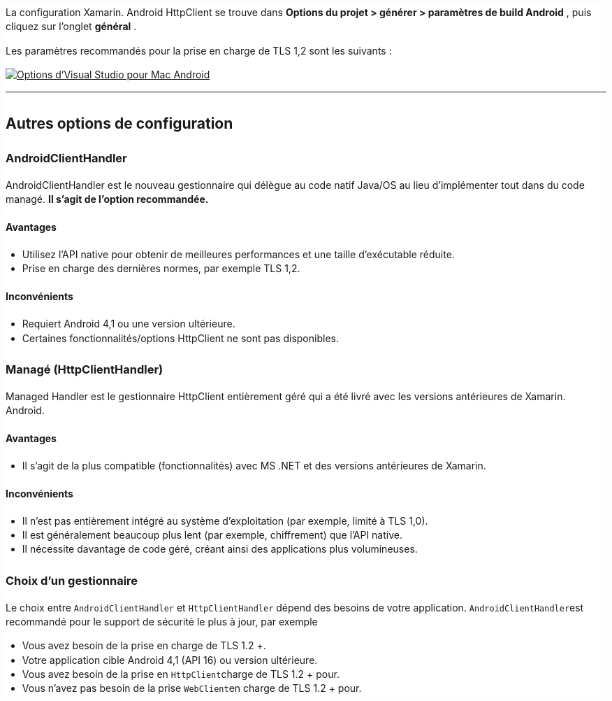 La configuration Xamarin. Android HttpClient se trouve dans **Options du projet > générer > paramètres de build Android** , puis cliquez sur l’onglet **général** .

Les paramètres recommandés pour la prise en charge de TLS 1,2 sont les suivants :

[![Options d’Visual Studio pour Mac Android](http-stack-images/android-mac-sml.png)](http-stack-images/android-mac.png#lightbox)

-----

## <a name="alternative-configuration-options"></a>Autres options de configuration

### <a name="androidclienthandler"></a>AndroidClientHandler

AndroidClientHandler est le nouveau gestionnaire qui délègue au code natif Java/OS au lieu d’implémenter tout dans du code managé.
**Il s’agit de l’option recommandée.**

#### <a name="pros"></a>Avantages

- Utilisez l’API native pour obtenir de meilleures performances et une taille d’exécutable réduite.
- Prise en charge des dernières normes, par exemple TLS 1,2.

#### <a name="cons"></a>Inconvénients

- Requiert Android 4,1 ou une version ultérieure.
- Certaines fonctionnalités/options HttpClient ne sont pas disponibles.

### <a name="managed-httpclienthandler"></a>Managé (HttpClientHandler)

Managed Handler est le gestionnaire HttpClient entièrement géré qui a été livré avec les versions antérieures de Xamarin. Android.

#### <a name="pros"></a>Avantages

- Il s’agit de la plus compatible (fonctionnalités) avec MS .NET et des versions antérieures de Xamarin.

#### <a name="cons"></a>Inconvénients

- Il n’est pas entièrement intégré au système d’exploitation (par exemple, limité à TLS 1,0).
- Il est généralement beaucoup plus lent (par exemple, chiffrement) que l’API native.
- Il nécessite davantage de code géré, créant ainsi des applications plus volumineuses.

### <a name="choosing-a-handler"></a>Choix d’un gestionnaire

Le choix entre `AndroidClientHandler` et `HttpClientHandler` dépend des besoins de votre application. `AndroidClientHandler`est recommandé pour le support de sécurité le plus à jour, par exemple

- Vous avez besoin de la prise en charge de TLS 1.2 +.
- Votre application cible Android 4,1 (API 16) ou version ultérieure.
- Vous avez besoin de la prise en `HttpClient`charge de TLS 1.2 + pour.
- Vous n’avez pas besoin de la prise `WebClient`en charge de TLS 1.2 + pour.
